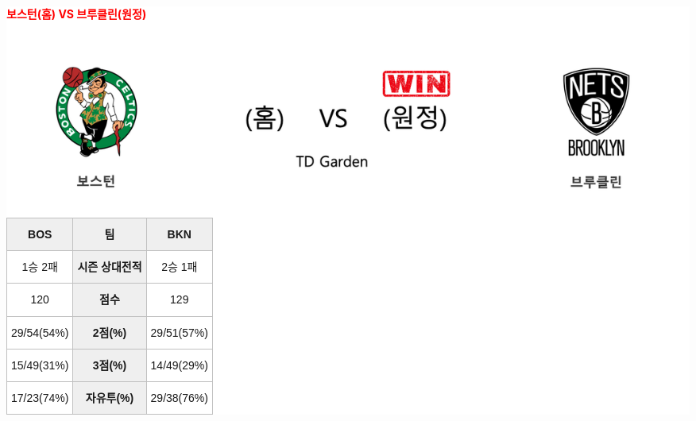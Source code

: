 <script src="https://ads-partners.coupang.com/g.js"></script>
<script>
    new PartnersCoupang.G({"id":48184,"width":"100%","height":120,"subId":null});
</script>        
        

#### <span style="color:red"> 보스턴(홈) VS 브루클린(원정) </span>
![BOS_BKN_lose.png](../images/nba/result/BOS_BKN_lose.png)

<style type="text/css">
.tg  {border-collapse:collapse;border-spacing:0;}
.tg td{font-family:Arial, sans-serif;font-size:14px;padding:10px 5px;border-style:solid;border-width:1px;overflow:hidden;word-break:normal;border-color:#c0c0c0;}
.tg th{font-family:Arial, sans-serif;font-size:14px;font-weight:normal;padding:10px 5px;border-style:solid;border-width:1px;overflow:hidden;word-break:normal;border-color:#c0c0c0;}
.tg .tg-dcpn{background-color:#ffffff;border-color:#c0c0c0;text-align:center;vertical-align:middle}
.tg .tg-txr3{background-color:#ffffff;border-color:#c0c0c0;text-align:center;vertical-align:middle}
.tg .tg-o8le{background-color:#efefef;border-color:#c0c0c0;text-align:center;vertical-align:middle}
.tg .tg-rr9t{font-weight:bold;background-color:#efefef;border-color:#c0c0c0;text-align:center;vertical-align:middle}
.tg .tg-wazi{background-color:#efefef;border-color:#c0c0c0;text-align:center;vertical-align:middle}
</style>

<table class="tg">
  <tr>
    <th class="tg-rr9t">BOS</th>
    <th class="tg-rr9t">팀</th>
    <th class="tg-rr9t">BKN</th>
  </tr>
  <tr>
    <td class="tg-dcpn">1승 2패</td>
    <td class="tg-rr9t">시즌 상대전적</td>
    <td class="tg-dcpn">2승 1패</td>
  </tr>
  <tr>
    <td class="tg-dcpn">120</td>
    <td class="tg-rr9t">점수</td>
    <td class="tg-dcpn">129</td>
  </tr>
  <tr>
    <td class="tg-dcpn">29/54(54%)</td>
    <td class="tg-rr9t">2점(%)</td>
    <td class="tg-dcpn">29/51(57%)</td>
  </tr>
  <tr>
    <td class="tg-dcpn">15/49(31%)</td>
    <td class="tg-rr9t">3점(%)</td>
    <td class="tg-dcpn">14/49(29%)</td>
  </tr>
  <tr>
    <td class="tg-dcpn">17/23(74%)</td>
    <td class="tg-rr9t">자유투(%)</td>
    <td class="tg-dcpn">29/38(76%)</td>
  </tr>